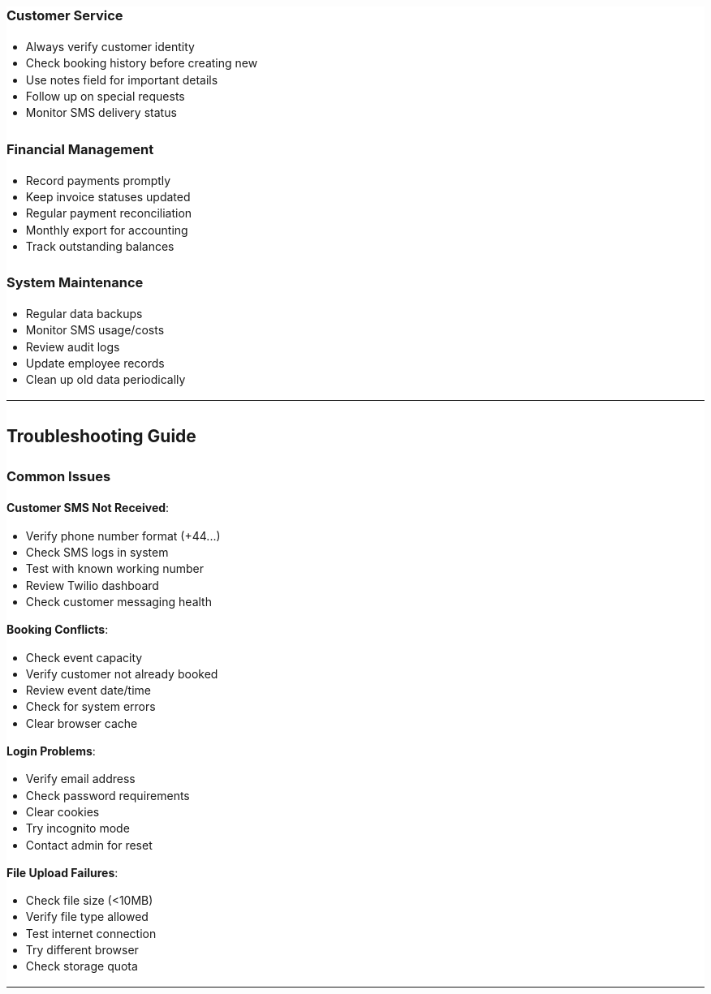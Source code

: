### Customer Service
- Always verify customer identity
- Check booking history before creating new
- Use notes field for important details
- Follow up on special requests
- Monitor SMS delivery status

### Financial Management
- Record payments promptly
- Keep invoice statuses updated
- Regular payment reconciliation
- Monthly export for accounting
- Track outstanding balances

### System Maintenance
- Regular data backups
- Monitor SMS usage/costs
- Review audit logs
- Update employee records
- Clean up old data periodically

---

## Troubleshooting Guide

### Common Issues

**Customer SMS Not Received**:
- Verify phone number format (+44...)
- Check SMS logs in system
- Test with known working number
- Review Twilio dashboard
- Check customer messaging health

**Booking Conflicts**:
- Check event capacity
- Verify customer not already booked
- Review event date/time
- Check for system errors
- Clear browser cache

**Login Problems**:
- Verify email address
- Check password requirements
- Clear cookies
- Try incognito mode
- Contact admin for reset

**File Upload Failures**:
- Check file size (<10MB)
- Verify file type allowed
- Test internet connection
- Try different browser
- Check storage quota

---